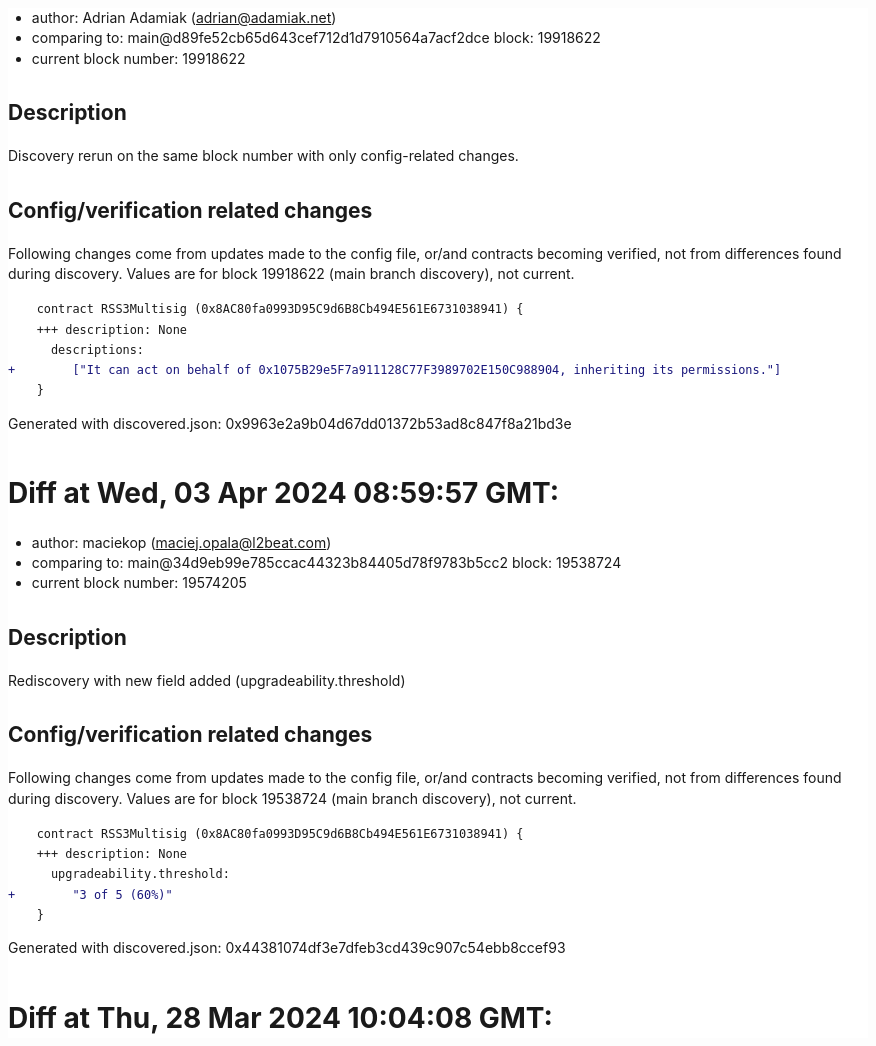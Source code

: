 - author: Adrian Adamiak (<adrian@adamiak.net>)
- comparing to: main@d89fe52cb65d643cef712d1d7910564a7acf2dce block: 19918622
- current block number: 19918622

## Description

Discovery rerun on the same block number with only config-related changes.

## Config/verification related changes

Following changes come from updates made to the config file,
or/and contracts becoming verified, not from differences found during
discovery. Values are for block 19918622 (main branch discovery), not current.

```diff
    contract RSS3Multisig (0x8AC80fa0993D95C9d6B8Cb494E561E6731038941) {
    +++ description: None
      descriptions:
+        ["It can act on behalf of 0x1075B29e5F7a911128C77F3989702E150C988904, inheriting its permissions."]
    }
```

Generated with discovered.json: 0x9963e2a9b04d67dd01372b53ad8c847f8a21bd3e

# Diff at Wed, 03 Apr 2024 08:59:57 GMT:

- author: maciekop (<maciej.opala@l2beat.com>)
- comparing to: main@34d9eb99e785ccac44323b84405d78f9783b5cc2 block: 19538724
- current block number: 19574205

## Description

Rediscovery with new field added (upgradeability.threshold)

## Config/verification related changes

Following changes come from updates made to the config file,
or/and contracts becoming verified, not from differences found during
discovery. Values are for block 19538724 (main branch discovery), not current.

```diff
    contract RSS3Multisig (0x8AC80fa0993D95C9d6B8Cb494E561E6731038941) {
    +++ description: None
      upgradeability.threshold:
+        "3 of 5 (60%)"
    }
```

Generated with discovered.json: 0x44381074df3e7dfeb3cd439c907c54ebb8ccef93

# Diff at Thu, 28 Mar 2024 10:04:08 GMT:
